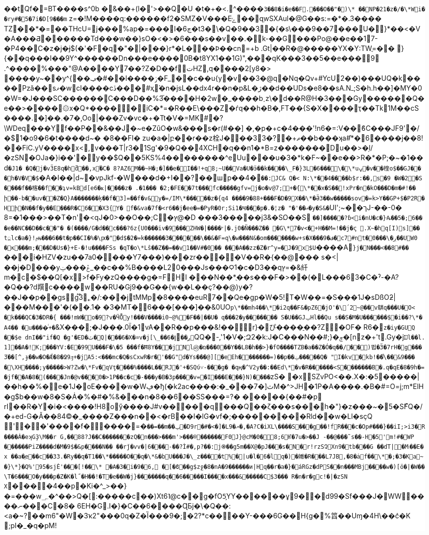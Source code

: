��tQf�=BT����s^0b
�&��+(l�'>��Q�U
�t�+�<.^����`3��8�i�e��F.���O� �"�)\*
��NP�21�z�/�\*Wi��ry#�5�7i�D[9 ���m`
z=�!M����q:������f2�SMZ�V���Eݺ��qۭwSXAul�@G��s:=�\*�.3���� TZ��\*�=��THcU=j���%ap�=���I�ڄ6�t޸�3\�Q�9��3�{�s\���9��7���U�}\*��<�V�A���Ƌ������Td���w��}sO�<�>�6���s��v��.�k-��G���Po@��e� �17-�P4��C�z�j�ɉ$(�'�F�q�"�|���}r\*�L���Ϸ��cn=+b
.Gt\|��R�@�����ΥX� Y:TWֲ=�� }{��q���I��9Y^������Dn���e����0B�t8YX1� �1G)",���qK���3��5��e���9
.^����%���"@A����Y7��?Z�D��fتHZ,q����2[y8�> ����y~�⇸�y^{��ݠ�#��l����ݫ�F\_��c��u{y�v��3�@q�Nq�Qv+#YcU2��)���UQ�k����Pzӑ��sޥ�wcI����cڏ���#ҳ̉�n�jsL��dx4r��n�p&L�ژ��d��UDs�e8��sA.Nߺ;S�h.h��]�MY�0�W=�J��\�SC������͇C���D��%3֞����H�2w�\_����bˏz\�d��R@H�3���Gy������Q�e��>����۞x�Q\*�����iC� \*=�R��E\���Z�ѓq��h�B�,FT��{S�X����ҭ��Tk1M��cS����.�\]��.�7�,Oo|���Zv�vc�+�Tt�V�=MK#�?\WDeq���Yf��P��&��J�~e�ZȗO�w&���\s�r(#��] �,�p�+c�4���'!n6�=:V��ϐC���JF9'�/�$1�o9�6�t����d~� �8��FI� zu�a�|բ��r��z栓J���ޡ+�?�3 3��b���ʞa#֡\*�6����j��8!� �FiC.yV����x<,v���T|r3�1Sg'�9�Q��4XCH�q��n1�\*B=z�������Du��>�֥l/�zSN�OJ a�}i��'�y��$Q��5KS%4��������^eUu� ��u�3� \*k�F~��e��>R� \*�P;�~�1��d`�J1�
�Q�j�vӞE8q�hƌ��,x֕�C� 8?AZ6M��~H�;�]��e�I��!+q8;~U��Va�U�ӭ��k����\_F�}3L� 6���\�\*uݍ�v��楏o$��GJ���h�V�V�$`�A�I� �|d~�vp͏Jkf-�W���d�+I��?��шp��4�`��:JC& Q�<
N:\*��4����b$r:��,s�9
�W�2�S����f��楁��f��ʇv=kBd[e6�ҝ|����z� .�1���
�2;�FE��7t�� �fc�����gfv=j�o�v@7; +�݇{\*�� x�S��!xPr�n�kO���D�m�#!� �ի��-b��uv��Z�Q}A�������ķ��f�3]=��f�v&y�=/IM\*�����z�{q4
����9�88+���F�D�9X��\*�Ӛ3��w�����sov�=k>Y��GP+$�P2R�Hի�N� �f�y��E�� �R�C6��X3{Y�
f�&va�7f�<r 6��j�ٌee�=�PyR�0r;Si1�Ҹ���p�.�¦z� "�'��ޢ�y�S&�`UI';~��ךJ-��-0�
 8=�1���>��T�n'�<qJ�0>��O��;C �ץ@�D ���3�����j3&�S׃O��S `��]�����?ɓ<i�nU�c�}ꬄ��5�;6���e��NC��D��c��"�
�(����/G� d� �c���?6z{U0���iv�9���ZHW�|����״|�.j0�Ñ���Z��
�G\*7�v<�+H��M=!��j�ς .X~�hq[I)s]��t߽lc�a�}!ݦњ���6��t�p ��CI�%�\ԗ�"�d$�2�=k������3������\��&�F=q\�w���N&�om�������w+s�X���ف�9�c7#nt�ڔ�\���0��UԜ0�κ���m;���D�Us�}+E-�!u����FSs �qT�o\*Lŝ��Z��=��v1 ��V#�0��
���A��zz�Z�r^y=�J�9x$U`����A݌`}j�N���<��8#��`���i�HZV�zu��7a0����Y7���)���zr����V��R�{��@� �� 
s�<|��j�D���yݞ���ݔ\_��c��%B����L20���Js���Ϙ1�c�D3��qץ=�&䊹m�c�$��Q[�x>f�Fy�zQ����g�=FHI
���N��\*ֻ��s���F�>��(�L���63�C�ˀ-�A?�Q� �?d䍻c����w��RU�Gj9��G��{w��L� �ҫ?��@)y�?��J��p��gsg֟3˿�/:���jtMMp�8����euR7��Qe�gp�W�5!T�W��=�S���1J�sDßOƻ|���M���'�(��.1�
�3�MT�6���[���]��&0UO`p\*��mh4��\*�i2q��F&�pZ6�jO'�\´2~@��v鶀q���U�O<�k�� �QC�3�DR�{
���!mW�o�9?v�ӴȬy!���V��ܑ��i0~@%�F��|��U� q���2�y������� S�U��GJݕHl��Qu
s��S�M�U���֋���$�i��?\*�A4�� �u����ᷥ+�`&X���;�J���.0Ï�1vA��R��p���&!��r}�ぴ����̠��?Z�OF�
R6�`z�iy�GUQ��$e dnI��"if�Q �g'�ED�ٽ�Q|���6�X�¤v�j[\_��6�ږ��`ןQQ�-,'1�V�;Զ2�k:J�C���N��#;}�ݼ�[nz�+'t.Gy�j`Ĳl��l.1]��A�!K;���YV:�E� 99݌U���F�\�5
���f�Ħ8Y���jN߼l㊺�ռ���0��Y��L8�h�۪�>}�fO����TZB�a��Z�Ó�q��/�� )뜁�Ӟ�7rH�g���3֙��[^,ɟ��ԝ�O�Ǽ�8�Ջ9ԓ+�jA5:<���mc�Q�sCxwR�r�'��G"d�Ys� ��@][�eEh�������=)��p��ݔ� ����Q�
"I �kv�kb!��֯\��&9����\XH����;y�����>W?Zw�\*Fv�qVţ����%����L��RJ�'+�SQύ˅-���g�
�qң�^V2y��:��Ed\*�v�R������<S�������B�.q�qE�8�9h�=�jf��A�8�(����Jn�@v���0�>1P��c�c�-���y�B�3p����v=�I���E���}N)����`zS� �xSZvPO<��.X�:�5�����|��h��%�e�1J�οE����w�Wڥ�ђ(�k2ac����:�\_���7�]ثM�^>JH�1P�A����.�B�#=O=j;m\*ElH�g$b��w�8�S�Ȧ�%�#�%&���n�8��6��SS���=?�
�����{��#�p rI��R�Y�i�<����!H8oӳ��� �J#v�����q���Q��ζ���s���h�"}�z���~�5�SޯFQ�/�+ed-G�Ӑ��84©�\_����Z���n��<�rB��I�lG�vf�;���������Rl d��w�Ll�sҫQ
'��'����f�����=�`��=��m��ݐ�D9r�#�<�]�L9�ޔ�,�A?C�iXL\����S���g��!fR���c�Op#���}��iI;>i3�R����Ȧ�eʞGҘ\M��r
G,��88?J��C�������zQ�n���>���m'>���®������F0J}@cM�0�8;6Ҥ�7u�>��J -��@���˜s��-H�5'm!#�WP��ܑ����PiZ����d�M�9$�&p���� N��
��rǰ�vv�|6���-��?Ì#�,p?��:j֍��g5m��X@�pͿ���s�N�r! rzSՉXn9�tb���G
��dT|�M܃��E�x
� �a�֥e��c��33. �Ry��q�T1��\*�����O��q�\*&�bU���J�\_z����t%�|u�l�6�lq�)�㜟�R���L7JB,�8�ȧf ��\*�;�3�Ka~�}\*} �Q%'95�sjĖ'���[!��\* �A�3�i�9�6, �[�ϐ��g$zջ�8�nA�9������ͷ|Hq��r�a�}�áRGz�dPS��ո���MBj����w�)[ö�|�W��\T�6���O�y���p�Z�K�l˝�H��!�T�e��W�j}�������q��6�����I����x���&�����C$3��� R�n�r�gc!�|�zSNX`����4��p�Ki�^\_>�� }�=���w؄�^��>Q�[:���� �c��)Xt6˥@c��g�fO5̗YY������ұ9��d99�Sf���J�WW����ނ���C�8�
6EH�G.I�}�C��6����ɊƂj�\�Q�� :<a�~?��m6"�W�3ҡ2"���0q�Z�Ȉ���9�;�2?\*c����Y-���6G��H{g�%䈱��Uɱ�4H\��݊c�K ;pI�\_�q�pM!